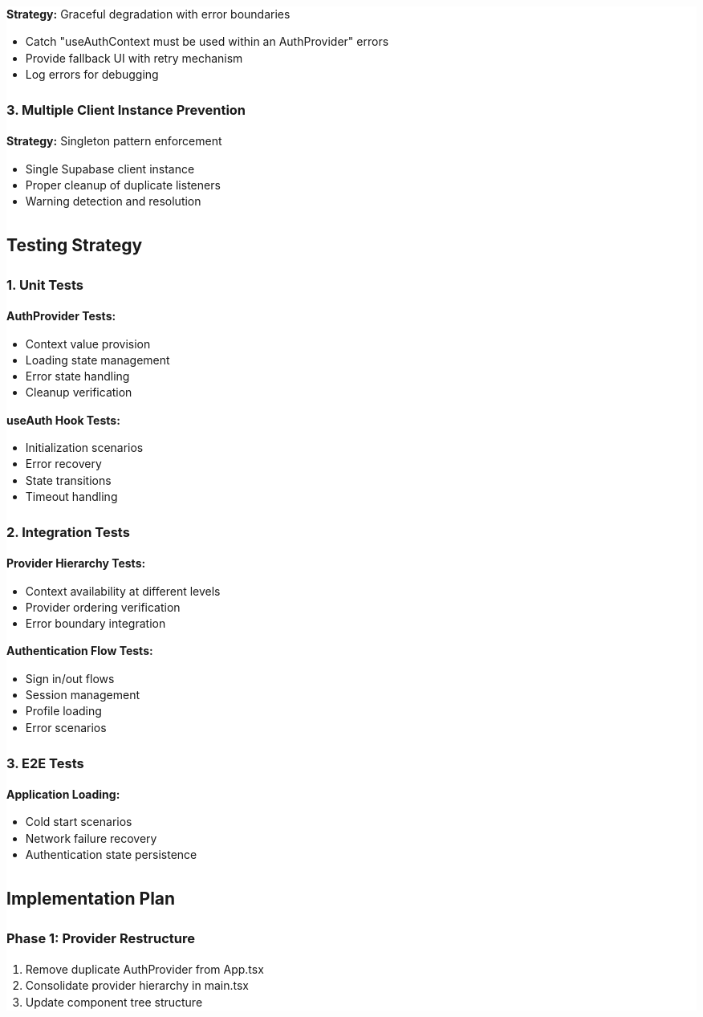 **Strategy:** Graceful degradation with error boundaries

- Catch "useAuthContext must be used within an AuthProvider" errors
- Provide fallback UI with retry mechanism
- Log errors for debugging

### 3. Multiple Client Instance Prevention

**Strategy:** Singleton pattern enforcement

- Single Supabase client instance
- Proper cleanup of duplicate listeners
- Warning detection and resolution

## Testing Strategy

### 1. Unit Tests

**AuthProvider Tests:**
- Context value provision
- Loading state management
- Error state handling
- Cleanup verification

**useAuth Hook Tests:**
- Initialization scenarios
- Error recovery
- State transitions
- Timeout handling

### 2. Integration Tests

**Provider Hierarchy Tests:**
- Context availability at different levels
- Provider ordering verification
- Error boundary integration

**Authentication Flow Tests:**
- Sign in/out flows
- Session management
- Profile loading
- Error scenarios

### 3. E2E Tests

**Application Loading:**
- Cold start scenarios
- Network failure recovery
- Authentication state persistence

## Implementation Plan

### Phase 1: Provider Restructure
1. Remove duplicate AuthProvider from App.tsx
2. Consolidate provider hierarchy in main.tsx
3. Update component tree structure
